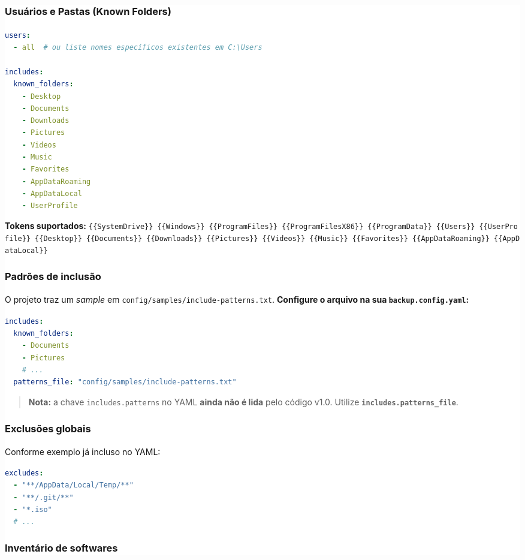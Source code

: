 ### Usuários e Pastas (Known Folders)

```yaml
users:
  - all  # ou liste nomes específicos existentes em C:\Users

includes:
  known_folders:
    - Desktop
    - Documents
    - Downloads
    - Pictures
    - Videos
    - Music
    - Favorites
    - AppDataRoaming
    - AppDataLocal
    - UserProfile
```

**Tokens suportados:**
`{{SystemDrive}} {{Windows}} {{ProgramFiles}} {{ProgramFilesX86}} {{ProgramData}} {{Users}} {{UserProfile}} {{Desktop}} {{Documents}} {{Downloads}} {{Pictures}} {{Videos}} {{Music}} {{Favorites}} {{AppDataRoaming}} {{AppDataLocal}}`

### Padrões de inclusão

O projeto traz um *sample* em `config/samples/include-patterns.txt`.
**Configure o arquivo na sua `backup.config.yaml`:**

```yaml
includes:
  known_folders:
    - Documents
    - Pictures
    # ...
  patterns_file: "config/samples/include-patterns.txt"
```

> **Nota:** a chave `includes.patterns` no YAML **ainda não é lida** pelo código v1.0. Utilize **`includes.patterns_file`**.

### Exclusões globais

Conforme exemplo já incluso no YAML:

```yaml
excludes:
  - "**/AppData/Local/Temp/**"
  - "**/.git/**"
  - "*.iso"
  # ...
```

### Inventário de softwares
